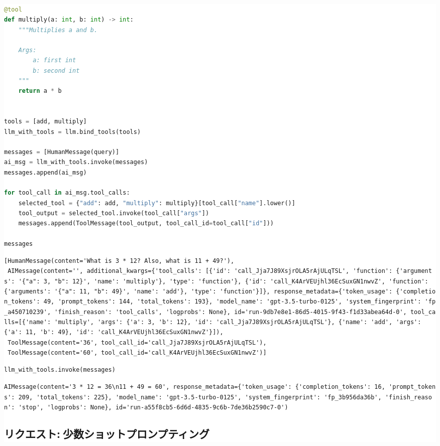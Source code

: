 ```python
@tool
def multiply(a: int, b: int) -> int:
    """Multiplies a and b.

    Args:
        a: first int
        b: second int
    """
    return a * b


tools = [add, multiply]
llm_with_tools = llm.bind_tools(tools)

messages = [HumanMessage(query)]
ai_msg = llm_with_tools.invoke(messages)
messages.append(ai_msg)

for tool_call in ai_msg.tool_calls:
    selected_tool = {"add": add, "multiply": multiply}[tool_call["name"].lower()]
    tool_output = selected_tool.invoke(tool_call["args"])
    messages.append(ToolMessage(tool_output, tool_call_id=tool_call["id"]))

messages
```

```output
[HumanMessage(content='What is 3 * 12? Also, what is 11 + 49?'),
 AIMessage(content='', additional_kwargs={'tool_calls': [{'id': 'call_Jja7J89XsjrOLA5rAjULqTSL', 'function': {'arguments': '{"a": 3, "b": 12}', 'name': 'multiply'}, 'type': 'function'}, {'id': 'call_K4ArVEUjhl36EcSuxGN1nwvZ', 'function': {'arguments': '{"a": 11, "b": 49}', 'name': 'add'}, 'type': 'function'}]}, response_metadata={'token_usage': {'completion_tokens': 49, 'prompt_tokens': 144, 'total_tokens': 193}, 'model_name': 'gpt-3.5-turbo-0125', 'system_fingerprint': 'fp_a450710239', 'finish_reason': 'tool_calls', 'logprobs': None}, id='run-9db7e8e1-86d5-4015-9f43-f1d33abea64d-0', tool_calls=[{'name': 'multiply', 'args': {'a': 3, 'b': 12}, 'id': 'call_Jja7J89XsjrOLA5rAjULqTSL'}, {'name': 'add', 'args': {'a': 11, 'b': 49}, 'id': 'call_K4ArVEUjhl36EcSuxGN1nwvZ'}]),
 ToolMessage(content='36', tool_call_id='call_Jja7J89XsjrOLA5rAjULqTSL'),
 ToolMessage(content='60', tool_call_id='call_K4ArVEUjhl36EcSuxGN1nwvZ')]
```

```python
llm_with_tools.invoke(messages)
```

```output
AIMessage(content='3 * 12 = 36\n11 + 49 = 60', response_metadata={'token_usage': {'completion_tokens': 16, 'prompt_tokens': 209, 'total_tokens': 225}, 'model_name': 'gpt-3.5-turbo-0125', 'system_fingerprint': 'fp_3b956da36b', 'finish_reason': 'stop', 'logprobs': None}, id='run-a55f8cb5-6d6d-4835-9c6b-7de36b2590c7-0')
```

## リクエスト: 少数ショットプロンプティング
